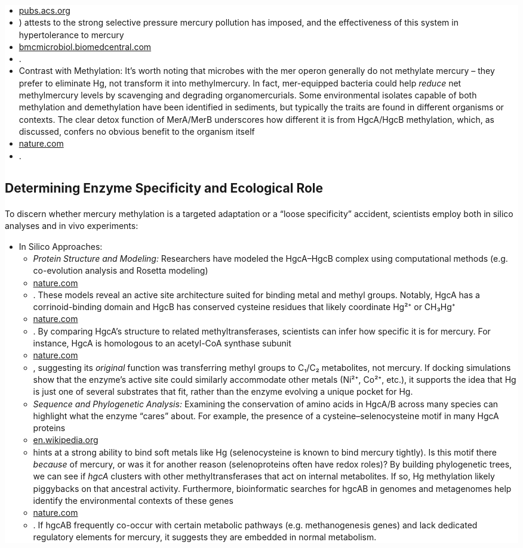 * [pubs.acs.org](https://pubs.acs.org/doi/10.1021/acs.est.4c00663#:~:text=Microorganisms%20Involved%20in%20Methylmercury%20Demethylation,%E2%88%BC4000%20m%20depth)  
* ) attests to the strong selective pressure mercury pollution has imposed, and the effectiveness of this system in hypertolerance to mercury  
* [bmcmicrobiol.biomedcentral.com](https://bmcmicrobiol.biomedcentral.com/articles/10.1186/s12866-024-03391-5#:~:text=Horizontal%20gene%20transfer%20of%20the,fixing%20rhizobia)  
* .  
* Contrast with Methylation: It’s worth noting that microbes with the mer operon generally do not methylate mercury – they prefer to eliminate Hg, not transform it into methylmercury. In fact, mer-equipped bacteria could help *reduce* net methylmercury levels by scavenging and degrading organomercurials. Some environmental isolates capable of both methylation and demethylation have been identified in sediments, but typically the traits are found in different organisms or contexts. The clear detox function of MerA/MerB underscores how different it is from HgcA/HgcB methylation, which, as discussed, confers no obvious benefit to the organism itself  
* [nature.com](https://www.nature.com/articles/s42003-020-1047-5?error=cookies_not_supported&code=a9cb1044-e8f9-4c14-ae97-9d9421deeccc#:~:text=extreme%20environments,toxicity%20than%20those%20lacking%20them6)  
* .

## **Determining Enzyme Specificity and Ecological Role**

To discern whether mercury methylation is a targeted adaptation or a “loose specificity” accident, scientists employ both in silico analyses and in vivo experiments:

* In Silico Approaches:  
  * *Protein Structure and Modeling:* Researchers have modeled the HgcA–HgcB complex using computational methods (e.g. co-evolution analysis and Rosetta modeling)  
  * [nature.com](https://www.nature.com/articles/s42003-020-1047-5?error=cookies_not_supported&code=a9cb1044-e8f9-4c14-ae97-9d9421deeccc#:~:text=modeled%20the%20HgcAB%20complex%20by,and%20expand%20the%20known%20repertoire)  
  * . These models reveal an active site architecture suited for binding metal and methyl groups. Notably, HgcA has a corrinoid-binding domain and HgcB has conserved cysteine residues that likely coordinate Hg²⁺ or CH₃Hg⁺  
  * [nature.com](https://www.nature.com/articles/s42003-020-1047-5?error=cookies_not_supported&code=a9cb1044-e8f9-4c14-ae97-9d9421deeccc#:~:text=that%20they%20bind%20cobalamin%20and,of%20corrinoid%20methyltransferases%20in%20nature)  
  * . By comparing HgcA’s structure to related methyltransferases, scientists can infer how specific it is for mercury. For instance, HgcA is homologous to an acetyl-CoA synthase subunit  
  * [nature.com](https://www.nature.com/articles/s42003-020-1047-5?error=cookies_not_supported&code=a9cb1044-e8f9-4c14-ae97-9d9421deeccc#:~:text=Protein%20sequence%20analysis%20revealed%20that,TMD%29%20with%20five%20TM)  
  * , suggesting its *original* function was transferring methyl groups to C₁/C₂ metabolites, not mercury. If docking simulations show that the enzyme’s active site could similarly accommodate other metals (Ni²⁺, Co²⁺, etc.), it supports the idea that Hg is just one of several substrates that fit, rather than the enzyme evolving a unique pocket for Hg.  
  * *Sequence and Phylogenetic Analysis:* Examining the conservation of amino acids in HgcA/B across many species can highlight what the enzyme “cares” about. For example, the presence of a cysteine–selenocysteine motif in many HgcA proteins  
  * [en.wikipedia.org](https://en.wikipedia.org/wiki/Mercury_methylation#:~:text=)  
  *  hints at a strong ability to bind soft metals like Hg (selenocysteine is known to bind mercury tightly). Is this motif there *because* of mercury, or was it for another reason (selenoproteins often have redox roles)? By building phylogenetic trees, we can see if *hgcA* clusters with other methyltransferases that act on internal metabolites. If so, Hg methylation likely piggybacks on that ancestral activity. Furthermore, bioinformatic searches for hgcAB in genomes and metagenomes help identify the environmental contexts of these genes  
  * [nature.com](https://www.nature.com/articles/s42003-020-1047-5?error=cookies_not_supported&code=a9cb1044-e8f9-4c14-ae97-9d9421deeccc#:~:text=The%20hgcAB%20gene%20pair%20is,than%20those%20lacking%20them%2040)  
  * . If hgcAB frequently co-occur with certain metabolic pathways (e.g. methanogenesis genes) and lack dedicated regulatory elements for mercury, it suggests they are embedded in normal metabolism.  